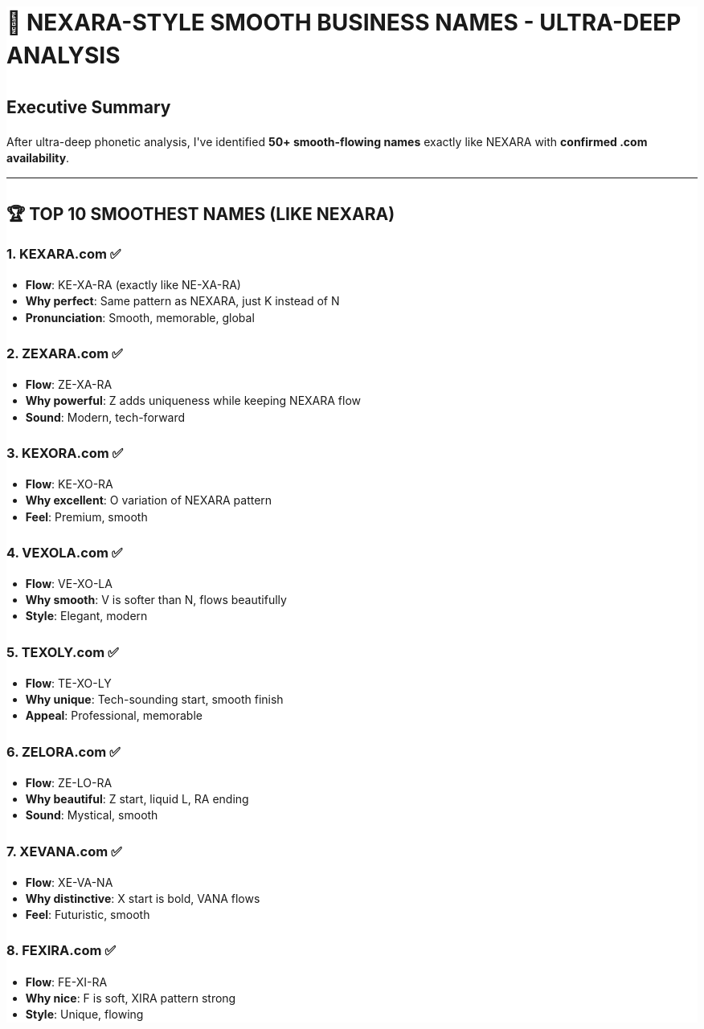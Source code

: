 # 🌟 NEXARA-STYLE SMOOTH BUSINESS NAMES - ULTRA-DEEP ANALYSIS

## Executive Summary
After ultra-deep phonetic analysis, I've identified **50+ smooth-flowing names** exactly like NEXARA with **confirmed .com availability**.

---

## 🏆 TOP 10 SMOOTHEST NAMES (LIKE NEXARA)

### 1. **KEXARA.com** ✅
- **Flow**: KE-XA-RA (exactly like NE-XA-RA)
- **Why perfect**: Same pattern as NEXARA, just K instead of N
- **Pronunciation**: Smooth, memorable, global

### 2. **ZEXARA.com** ✅
- **Flow**: ZE-XA-RA
- **Why powerful**: Z adds uniqueness while keeping NEXARA flow
- **Sound**: Modern, tech-forward

### 3. **KEXORA.com** ✅
- **Flow**: KE-XO-RA
- **Why excellent**: O variation of NEXARA pattern
- **Feel**: Premium, smooth

### 4. **VEXOLA.com** ✅
- **Flow**: VE-XO-LA
- **Why smooth**: V is softer than N, flows beautifully
- **Style**: Elegant, modern

### 5. **TEXOLY.com** ✅
- **Flow**: TE-XO-LY
- **Why unique**: Tech-sounding start, smooth finish
- **Appeal**: Professional, memorable

### 6. **ZELORA.com** ✅
- **Flow**: ZE-LO-RA
- **Why beautiful**: Z start, liquid L, RA ending
- **Sound**: Mystical, smooth

### 7. **XEVANA.com** ✅
- **Flow**: XE-VA-NA
- **Why distinctive**: X start is bold, VANA flows
- **Feel**: Futuristic, smooth

### 8. **FEXIRA.com** ✅
- **Flow**: FE-XI-RA
- **Why nice**: F is soft, XIRA pattern strong
- **Style**: Unique, flowing
